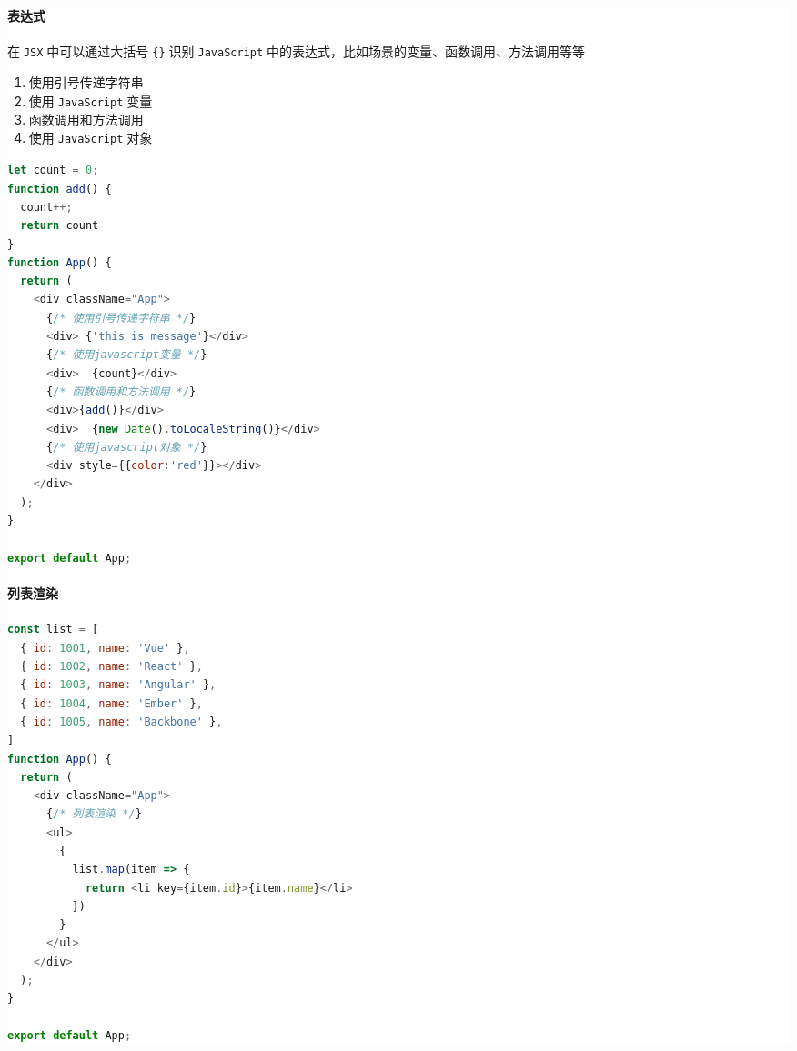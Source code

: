 #### 表达式

在 `JSX` 中可以通过大括号 `{}` 识别 `JavaScript` 中的表达式，比如场景的变量、函数调用、方法调用等等

1. 使用引号传递字符串
2. 使用 `JavaScript` 变量
3. 函数调用和方法调用
4. 使用 `JavaScript` 对象

```js
let count = 0;
function add() {
  count++;
  return count
}
function App() {
  return (
    <div className="App">
      {/* 使用引号传递字符串 */}
      <div> {'this is message'}</div>
      {/* 使用javascript变量 */}
      <div>  {count}</div>
      {/* 函数调用和方法调用 */}
      <div>{add()}</div>
      <div>  {new Date().toLocaleString()}</div>
      {/* 使用javascript对象 */}
      <div style={{color:'red'}}></div>
    </div>
  );
}

export default App;
```

#### 列表渲染

```js
const list = [
  { id: 1001, name: 'Vue' },
  { id: 1002, name: 'React' },
  { id: 1003, name: 'Angular' },
  { id: 1004, name: 'Ember' },
  { id: 1005, name: 'Backbone' },
]
function App() {
  return (
    <div className="App">
      {/* 列表渲染 */}
      <ul>
        {
          list.map(item => {
            return <li key={item.id}>{item.name}</li>
          })
        }
      </ul>
    </div>
  );
}

export default App;
```
